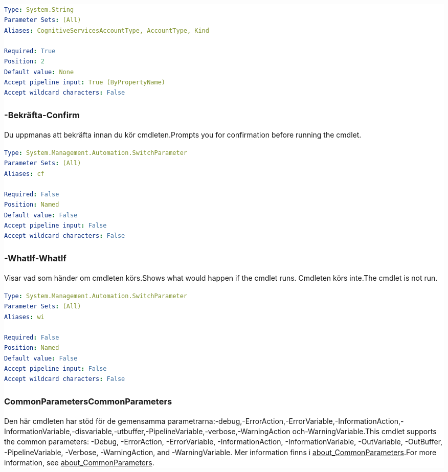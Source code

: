 ```yaml
Type: System.String
Parameter Sets: (All)
Aliases: CognitiveServicesAccountType, AccountType, Kind

Required: True
Position: 2
Default value: None
Accept pipeline input: True (ByPropertyName)
Accept wildcard characters: False
```

### <span data-ttu-id="6a0f2-139">-Bekräfta</span><span class="sxs-lookup"><span data-stu-id="6a0f2-139">-Confirm</span></span>
<span data-ttu-id="6a0f2-140">Du uppmanas att bekräfta innan du kör cmdleten.</span><span class="sxs-lookup"><span data-stu-id="6a0f2-140">Prompts you for confirmation before running the cmdlet.</span></span>

```yaml
Type: System.Management.Automation.SwitchParameter
Parameter Sets: (All)
Aliases: cf

Required: False
Position: Named
Default value: False
Accept pipeline input: False
Accept wildcard characters: False
```

### <span data-ttu-id="6a0f2-141">-WhatIf</span><span class="sxs-lookup"><span data-stu-id="6a0f2-141">-WhatIf</span></span>
<span data-ttu-id="6a0f2-142">Visar vad som händer om cmdleten körs.</span><span class="sxs-lookup"><span data-stu-id="6a0f2-142">Shows what would happen if the cmdlet runs.</span></span>
<span data-ttu-id="6a0f2-143">Cmdleten körs inte.</span><span class="sxs-lookup"><span data-stu-id="6a0f2-143">The cmdlet is not run.</span></span>

```yaml
Type: System.Management.Automation.SwitchParameter
Parameter Sets: (All)
Aliases: wi

Required: False
Position: Named
Default value: False
Accept pipeline input: False
Accept wildcard characters: False
```

### <span data-ttu-id="6a0f2-144">CommonParameters</span><span class="sxs-lookup"><span data-stu-id="6a0f2-144">CommonParameters</span></span>
<span data-ttu-id="6a0f2-145">Den här cmdleten har stöd för de gemensamma parametrarna:-debug,-ErrorAction,-ErrorVariable,-InformationAction,-InformationVariable,-disvariable,-utbuffer,-PipelineVariable,-verbose,-WarningAction och-WarningVariable.</span><span class="sxs-lookup"><span data-stu-id="6a0f2-145">This cmdlet supports the common parameters: -Debug, -ErrorAction, -ErrorVariable, -InformationAction, -InformationVariable, -OutVariable, -OutBuffer, -PipelineVariable, -Verbose, -WarningAction, and -WarningVariable.</span></span> <span data-ttu-id="6a0f2-146">Mer information finns i [about_CommonParameters](https://go.microsoft.com/fwlink/?LinkID=113216).</span><span class="sxs-lookup"><span data-stu-id="6a0f2-146">For more information, see [about_CommonParameters](https://go.microsoft.com/fwlink/?LinkID=113216).</span></span>
